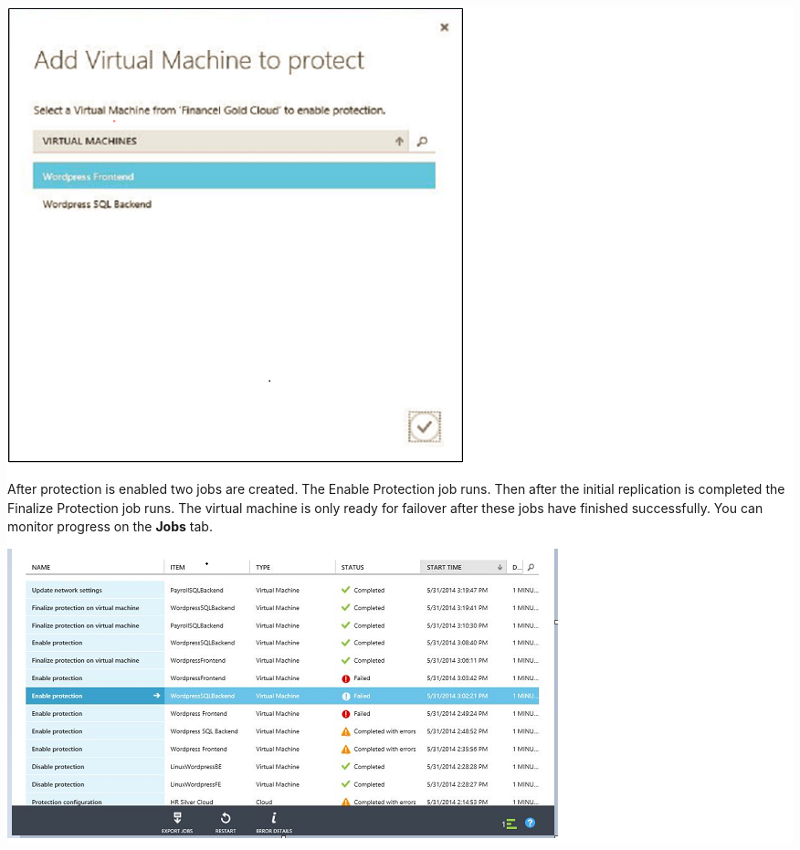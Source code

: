 ![Enable virtual machine protection](./media/hyper-v-recovery-manager-configure-vault/SR_EnableProtectionVM.png)


<P>After protection is enabled two jobs are created. The Enable Protection job runs. Then after the initial replication is completed the Finalize Protection job runs. The virtual machine is only ready for failover after these jobs have finished successfully. You can monitor progress on the <b>Jobs</b> tab.</p>

![Virtual machine protection job](./media/hyper-v-recovery-manager-configure-vault/SR_VMJobs.png)

